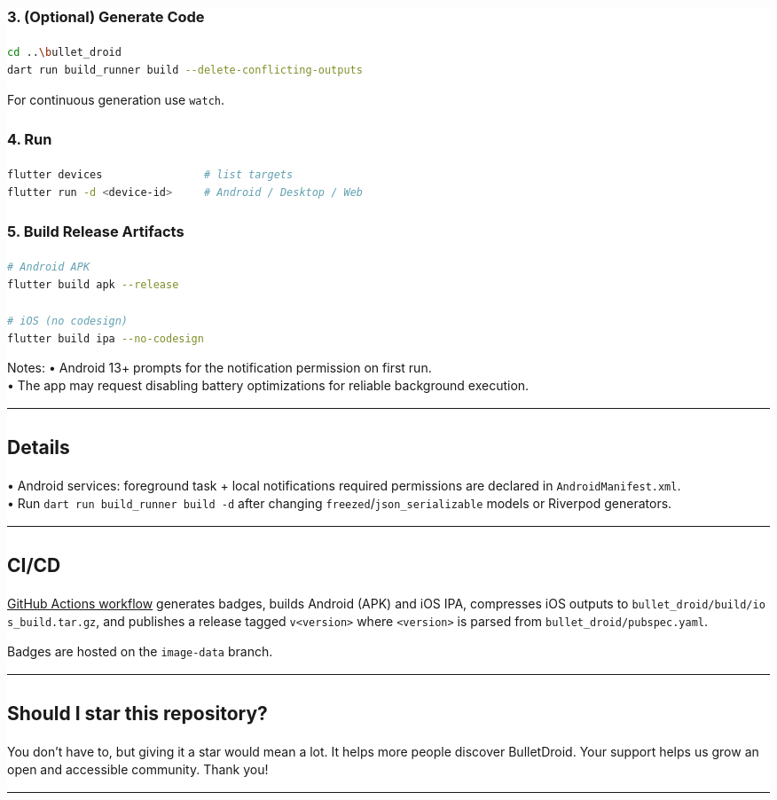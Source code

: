 ### 3. (Optional) Generate Code

```bash
cd ..\bullet_droid
dart run build_runner build --delete-conflicting-outputs
```

For continuous generation use `watch`.

### 4. Run

```bash
flutter devices                # list targets
flutter run -d <device-id>     # Android / Desktop / Web
```

### 5. Build Release Artifacts

```bash
# Android APK
flutter build apk --release

# iOS (no codesign)
flutter build ipa --no-codesign
```

Notes:
• Android 13+ prompts for the notification permission on first run.  
• The app may request disabling battery optimizations for reliable background execution.

---

## Details

• Android services: foreground task + local notifications required permissions are declared in `AndroidManifest.xml`.  
• Run `dart run build_runner build -d` after changing `freezed`/`json_serializable` models or Riverpod generators.

---

## CI/CD

[GitHub Actions workflow](.github/workflows/main.yml) generates badges, builds Android (APK) and iOS IPA, compresses iOS outputs to `bullet_droid/build/ios_build.tar.gz`, and publishes a release tagged `v<version>` where `<version>` is parsed from `bullet_droid/pubspec.yaml`.

Badges are hosted on the `image-data` branch.

---

## Should I star this repository?

You don’t have to, but giving it a star would mean a lot. It helps more people discover BulletDroid. Your support helps us grow an open and accessible community. Thank you!

---